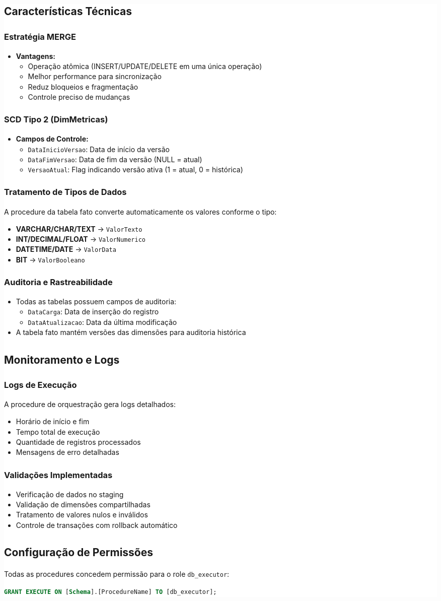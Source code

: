 ## Características Técnicas

### Estratégia MERGE
- **Vantagens:**
  - Operação atômica (INSERT/UPDATE/DELETE em uma única operação)
  - Melhor performance para sincronização
  - Reduz bloqueios e fragmentação
  - Controle preciso de mudanças

### SCD Tipo 2 (DimMetricas)
- **Campos de Controle:**
  - `DataInicioVersao`: Data de início da versão
  - `DataFimVersao`: Data de fim da versão (NULL = atual)
  - `VersaoAtual`: Flag indicando versão ativa (1 = atual, 0 = histórica)

### Tratamento de Tipos de Dados
A procedure da tabela fato converte automaticamente os valores conforme o tipo:
- **VARCHAR/CHAR/TEXT** → `ValorTexto`
- **INT/DECIMAL/FLOAT** → `ValorNumerico`
- **DATETIME/DATE** → `ValorData`
- **BIT** → `ValorBooleano`

### Auditoria e Rastreabilidade
- Todas as tabelas possuem campos de auditoria:
  - `DataCarga`: Data de inserção do registro
  - `DataAtualizacao`: Data da última modificação
- A tabela fato mantém versões das dimensões para auditoria histórica

## Monitoramento e Logs

### Logs de Execução
A procedure de orquestração gera logs detalhados:
- Horário de início e fim
- Tempo total de execução
- Quantidade de registros processados
- Mensagens de erro detalhadas

### Validações Implementadas
- Verificação de dados no staging
- Validação de dimensões compartilhadas
- Tratamento de valores nulos e inválidos
- Controle de transações com rollback automático

## Configuração de Permissões

Todas as procedures concedem permissão para o role `db_executor`:
```sql
GRANT EXECUTE ON [Schema].[ProcedureName] TO [db_executor];
```

